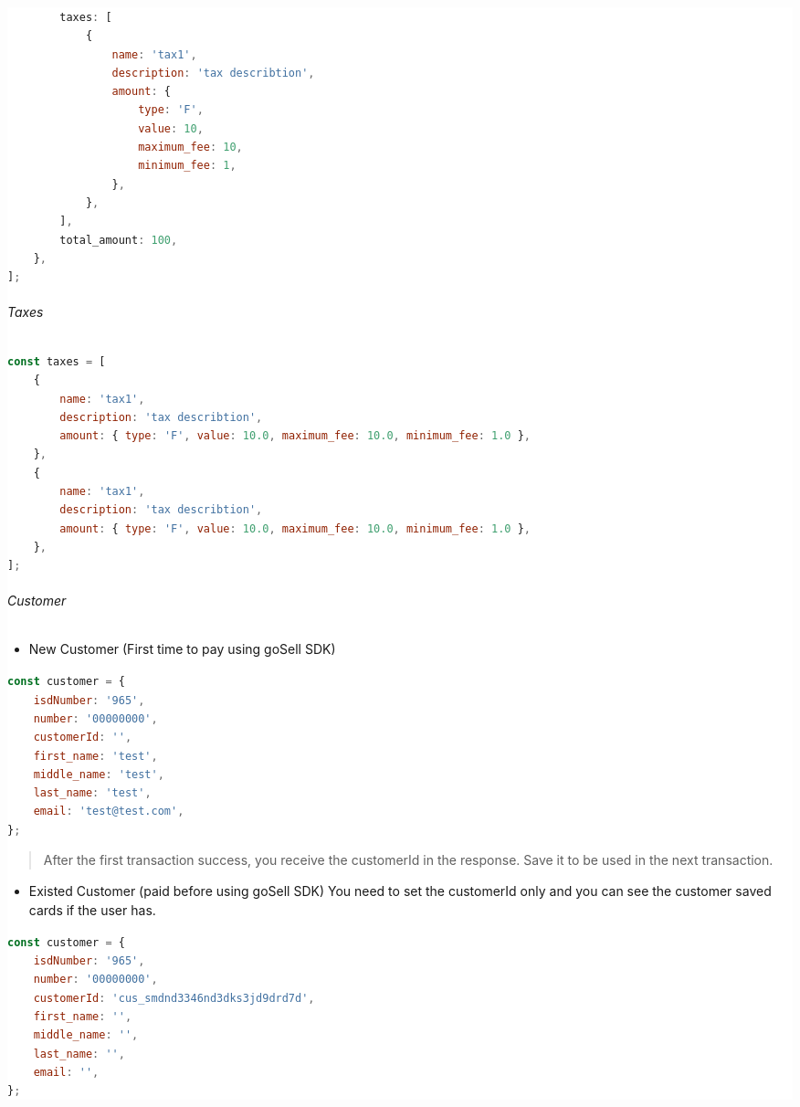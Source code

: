 ``` javascript
        taxes: [
            {
                name: 'tax1',
                description: 'tax describtion',
                amount: {
                    type: 'F',
                    value: 10,
                    maximum_fee: 10,
                    minimum_fee: 1,
                },
            },
        ],
        total_amount: 100,
    },
];
```
###### Taxes
``` javascript
const taxes = [
    {
        name: 'tax1',
        description: 'tax describtion',
        amount: { type: 'F', value: 10.0, maximum_fee: 10.0, minimum_fee: 1.0 },
    },
    {
        name: 'tax1',
        description: 'tax describtion',
        amount: { type: 'F', value: 10.0, maximum_fee: 10.0, minimum_fee: 1.0 },
    },
];
 ```

<a name="customer"></a>

 ###### Customer
 
- New Customer (First time to pay using goSell SDK)
``` javascript
const customer = {
    isdNumber: '965',
    number: '00000000',
    customerId: '',
    first_name: 'test',
    middle_name: 'test',
    last_name: 'test',
    email: 'test@test.com',
};
```
> After the first transaction success, you receive the customerId in the response. Save it to be used in the next transaction.
- Existed Customer (paid before using goSell SDK)
 You need to set the customerId only and you can see the customer saved cards if the user has.
``` javascript
const customer = {
    isdNumber: '965',
    number: '00000000',
    customerId: 'cus_smdnd3346nd3dks3jd9drd7d',
    first_name: '',
    middle_name: '',
    last_name: '',
    email: '',
};
```
